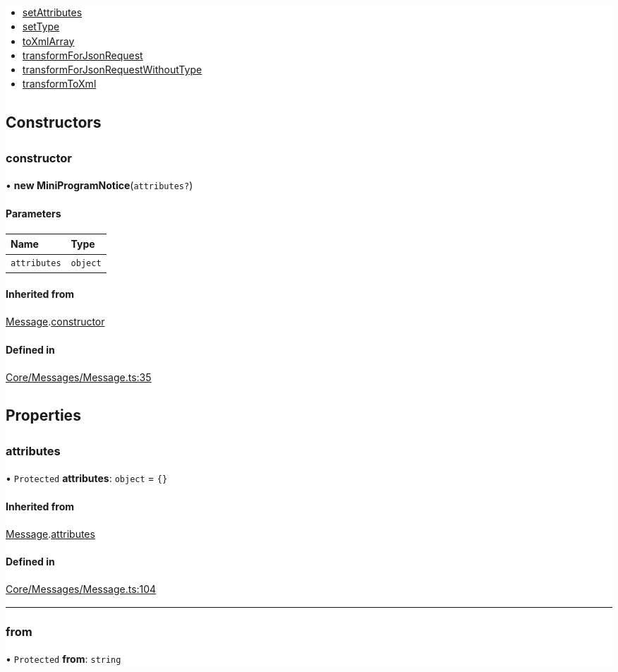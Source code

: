 - [setAttributes](Core_Messages_MiniProgramNotice.MiniProgramNotice.md#setattributes)
- [setType](Core_Messages_MiniProgramNotice.MiniProgramNotice.md#settype)
- [toXmlArray](Core_Messages_MiniProgramNotice.MiniProgramNotice.md#toxmlarray)
- [transformForJsonRequest](Core_Messages_MiniProgramNotice.MiniProgramNotice.md#transformforjsonrequest)
- [transformForJsonRequestWithoutType](Core_Messages_MiniProgramNotice.MiniProgramNotice.md#transformforjsonrequestwithouttype)
- [transformToXml](Core_Messages_MiniProgramNotice.MiniProgramNotice.md#transformtoxml)

## Constructors

### constructor

• **new MiniProgramNotice**(`attributes?`)

#### Parameters

| Name | Type |
| :------ | :------ |
| `attributes` | `object` |

#### Inherited from

[Message](Core_Messages_Message.Message.md).[constructor](Core_Messages_Message.Message.md#constructor)

#### Defined in

[Core/Messages/Message.ts:35](https://github.com/hpyer/node-easywechat/blob/a144a0f/src/Core/Messages/Message.ts#L35)

## Properties

### attributes

• `Protected` **attributes**: `object` = `{}`

#### Inherited from

[Message](Core_Messages_Message.Message.md).[attributes](Core_Messages_Message.Message.md#attributes)

#### Defined in

[Core/Messages/Message.ts:104](https://github.com/hpyer/node-easywechat/blob/a144a0f/src/Core/Messages/Message.ts#L104)

___

### from

• `Protected` **from**: `string`
